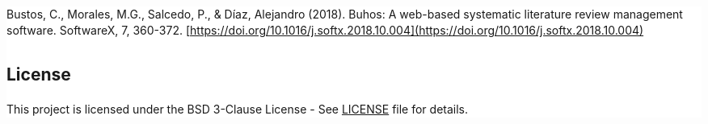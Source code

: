 Bustos, C., Morales, M.G., Salcedo, P., & Díaz, Alejandro (2018). Buhos: A web-based systematic literature review management software. SoftwareX, 7, 360-372. [https://doi.org/10.1016/j.softx.2018.10.004](https://doi.org/10.1016/j.softx.2018.10.004)  

## License

This project is licensed under the BSD 3-Clause License - See [LICENSE](LICENSE) file for details.
